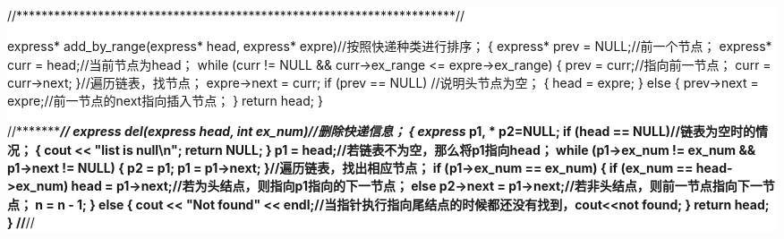 //**********************************************************************//

express* add_by_range(express* head, express* expre)//按照快递种类进行排序； 
{
	express* prev = NULL;//前一个节点； 
	express* curr = head;//当前节点为head； 
	while (curr != NULL && curr->ex_range <= expre->ex_range)
	{
		prev = curr;//指向前一节点；
		curr = curr->next;
	}//遍历链表，找节点； 
	expre->next = curr;
	if (prev == NULL) //说明头节点为空；
	{
		head = expre;
	}
	else 
	{
		prev->next = expre;//前一节点的next指向插入节点；
	}
	return head;
}

//****************************************************************************//
express* del(express* head, int ex_num)//删除快递信息；
{
	express* p1, * p2=NULL;
	if (head == NULL)//链表为空时的情况； 
	{
		cout << "list is null\n";
		return NULL;
	}
	p1 = head;//若链表不为空，那么将p1指向head； 
	while (p1->ex_num != ex_num && p1->next != NULL)
	{
		p2 = p1; p1 = p1->next;
	}//遍历链表，找出相应节点； 
	if (p1->ex_num == ex_num)
	{
		if (ex_num == head->ex_num) head = p1->next;//若为头结点，则指向p1指向的下一节点；
		else
			p2->next = p1->next;//若非头结点，则前一节点指向下一节点；
		n = n - 1;
	}
	else
	{
		cout << "Not found" << endl;//当指针执行指向尾结点的时候都还没有找到，cout<<not found; 
	}
	return head;
}
//******************************************************************//

